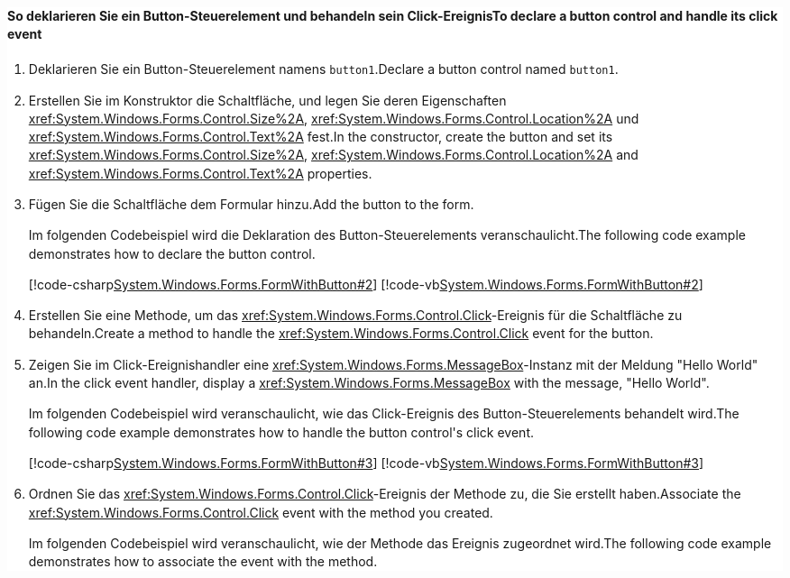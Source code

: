 #### <a name="to-declare-a-button-control-and-handle-its-click-event"></a><span data-ttu-id="56fab-129">So deklarieren Sie ein Button-Steuerelement und behandeln sein Click-Ereignis</span><span class="sxs-lookup"><span data-stu-id="56fab-129">To declare a button control and handle its click event</span></span>  
  
1.  <span data-ttu-id="56fab-130">Deklarieren Sie ein Button-Steuerelement namens `button1`.</span><span class="sxs-lookup"><span data-stu-id="56fab-130">Declare a button control named `button1`.</span></span>  
  
2.  <span data-ttu-id="56fab-131">Erstellen Sie im Konstruktor die Schaltfläche, und legen Sie deren Eigenschaften <xref:System.Windows.Forms.Control.Size%2A>, <xref:System.Windows.Forms.Control.Location%2A> und <xref:System.Windows.Forms.Control.Text%2A> fest.</span><span class="sxs-lookup"><span data-stu-id="56fab-131">In the constructor, create the button and set its <xref:System.Windows.Forms.Control.Size%2A>, <xref:System.Windows.Forms.Control.Location%2A> and <xref:System.Windows.Forms.Control.Text%2A> properties.</span></span>  
  
3.  <span data-ttu-id="56fab-132">Fügen Sie die Schaltfläche dem Formular hinzu.</span><span class="sxs-lookup"><span data-stu-id="56fab-132">Add the button to the form.</span></span>  
  
     <span data-ttu-id="56fab-133">Im folgenden Codebeispiel wird die Deklaration des Button-Steuerelements veranschaulicht.</span><span class="sxs-lookup"><span data-stu-id="56fab-133">The following code example demonstrates how to declare the button control.</span></span>  
  
     [!code-csharp[System.Windows.Forms.FormWithButton#2](../../../samples/snippets/csharp/VS_Snippets_Winforms/System.Windows.Forms.FormWithButton/CS/Form1.cs#2)]
     [!code-vb[System.Windows.Forms.FormWithButton#2](../../../samples/snippets/visualbasic/VS_Snippets_Winforms/System.Windows.Forms.FormWithButton/VB/Form1.vb#2)]  
  
4.  <span data-ttu-id="56fab-134">Erstellen Sie eine Methode, um das <xref:System.Windows.Forms.Control.Click>-Ereignis für die Schaltfläche zu behandeln.</span><span class="sxs-lookup"><span data-stu-id="56fab-134">Create a method to handle the <xref:System.Windows.Forms.Control.Click> event for the button.</span></span>  
  
5.  <span data-ttu-id="56fab-135">Zeigen Sie im Click-Ereignishandler eine <xref:System.Windows.Forms.MessageBox>-Instanz mit der Meldung "Hello World" an.</span><span class="sxs-lookup"><span data-stu-id="56fab-135">In the click event handler, display a <xref:System.Windows.Forms.MessageBox> with the message, "Hello World".</span></span>  
  
     <span data-ttu-id="56fab-136">Im folgenden Codebeispiel wird veranschaulicht, wie das Click-Ereignis des Button-Steuerelements behandelt wird.</span><span class="sxs-lookup"><span data-stu-id="56fab-136">The following code example demonstrates how to handle the button control's click event.</span></span>  
  
     [!code-csharp[System.Windows.Forms.FormWithButton#3](../../../samples/snippets/csharp/VS_Snippets_Winforms/System.Windows.Forms.FormWithButton/CS/Form1.cs#3)]
     [!code-vb[System.Windows.Forms.FormWithButton#3](../../../samples/snippets/visualbasic/VS_Snippets_Winforms/System.Windows.Forms.FormWithButton/VB/Form1.vb#3)]  
  
6.  <span data-ttu-id="56fab-137">Ordnen Sie das <xref:System.Windows.Forms.Control.Click>-Ereignis der Methode zu, die Sie erstellt haben.</span><span class="sxs-lookup"><span data-stu-id="56fab-137">Associate the <xref:System.Windows.Forms.Control.Click> event with the method you created.</span></span>  
  
     <span data-ttu-id="56fab-138">Im folgenden Codebeispiel wird veranschaulicht, wie der Methode das Ereignis zugeordnet wird.</span><span class="sxs-lookup"><span data-stu-id="56fab-138">The following code example demonstrates how to associate the event with the method.</span></span>  
  